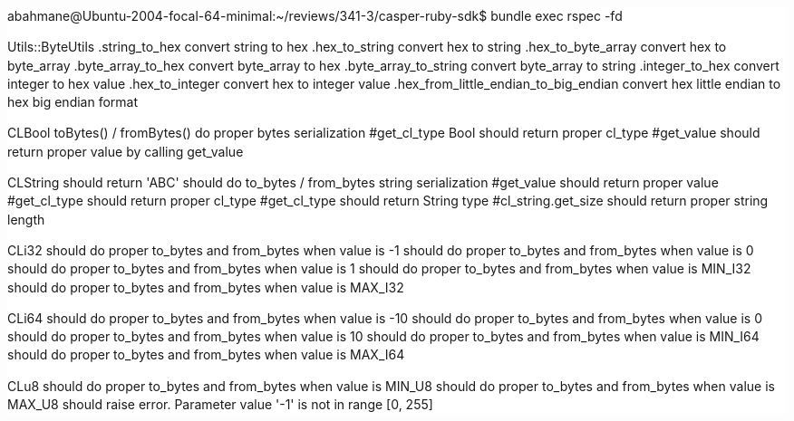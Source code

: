 abahmane@Ubuntu-2004-focal-64-minimal:~/reviews/341-3/casper-ruby-sdk$ bundle exec rspec -fd

Utils::ByteUtils
  .string_to_hex
    convert string to hex
  .hex_to_string
    convert hex to string
  .hex_to_byte_array
    convert hex to byte_array
  .byte_array_to_hex
    convert byte_array to hex
  .byte_array_to_string
    convert byte_array to string
  .integer_to_hex
    convert integer to hex value
  .hex_to_integer
    convert hex to integer value
  .hex_from_little_endian_to_big_endian
    convert  hex little endian to hex big endian format

CLBool
  toBytes() / fromBytes() do proper bytes serialization
  #get_cl_type
    Bool should return proper cl_type
  #get_value
    should return proper value by calling get_value

CLString
  should return 'ABC'
  should do to_bytes / from_bytes string serialization
  #get_value
    should return proper value
  #get_cl_type
    should return proper cl_type
  #get_cl_type
    should return String type
  #cl_string.get_size
    should return proper string length

CLi32
  should do proper to_bytes and from_bytes when value is -1
  should do proper to_bytes and from_bytes when value is 0
  should do proper to_bytes and from_bytes when value is 1
  should do proper to_bytes and from_bytes when value is MIN_I32
  should do proper to_bytes and from_bytes when value is MAX_I32

CLi64
  should do proper to_bytes and from_bytes when value is -10
  should do proper to_bytes and from_bytes when value is 0
  should do proper to_bytes and from_bytes when value is 10
  should do proper to_bytes and from_bytes when value is MIN_I64
  should do proper to_bytes and from_bytes when value is MAX_I64

CLu8
  should do proper to_bytes and from_bytes when value is MIN_U8
  should do proper to_bytes and from_bytes when value is MAX_U8
  should raise error. Parameter value '-1' is not in range [0, 255]
